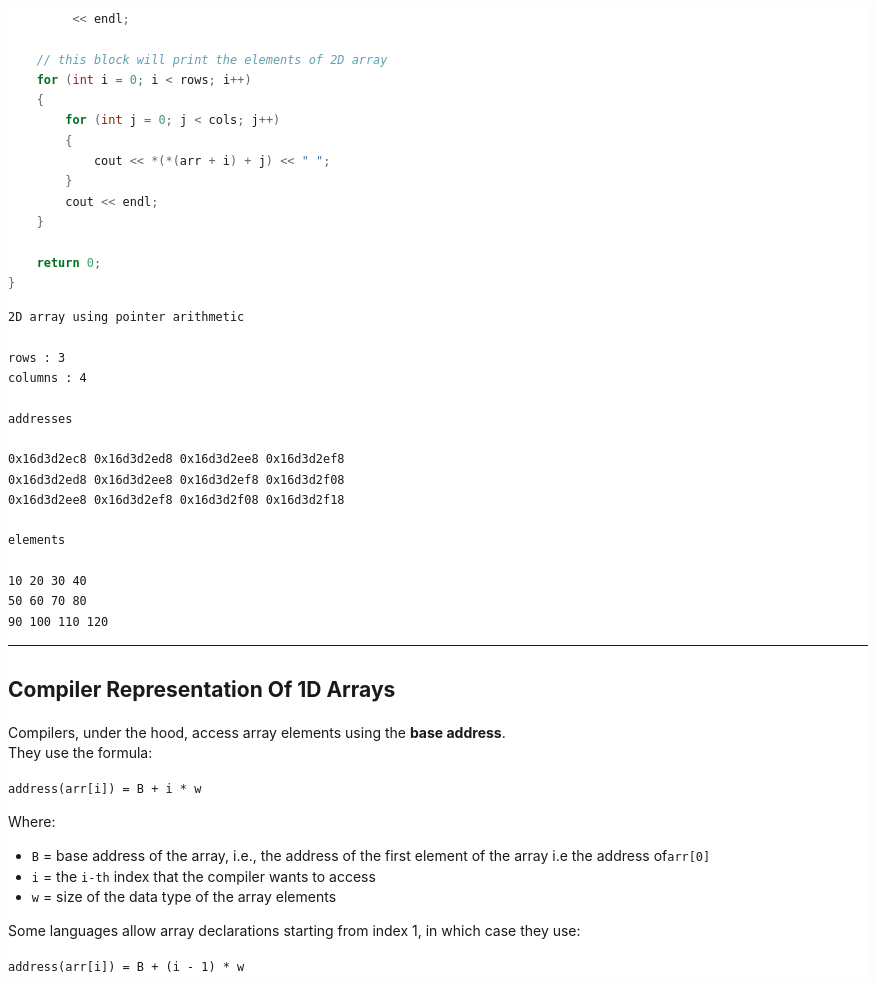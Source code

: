 ```cpp
         << endl;

    // this block will print the elements of 2D array
    for (int i = 0; i < rows; i++)
    {
        for (int j = 0; j < cols; j++)
        {
            cout << *(*(arr + i) + j) << " ";
        }
        cout << endl;
    }

    return 0;
}
```

```bash
2D array using pointer arithmetic

rows : 3
columns : 4

addresses

0x16d3d2ec8 0x16d3d2ed8 0x16d3d2ee8 0x16d3d2ef8
0x16d3d2ed8 0x16d3d2ee8 0x16d3d2ef8 0x16d3d2f08
0x16d3d2ee8 0x16d3d2ef8 0x16d3d2f08 0x16d3d2f18

elements

10 20 30 40
50 60 70 80
90 100 110 120
```

---

## Compiler Representation Of 1D Arrays

Compilers, under the hood, access array elements using the **base address**.  
They use the formula:

`address(arr[i]) = B + i * w`

Where:

- `B` = base address of the array, i.e., the address of the first element of the array i.e the address of`arr[0]`
- `i` = the `i-th` index that the compiler wants to access
- `w` = size of the data type of the array elements

Some languages allow array declarations starting from index 1, in which case they use:

`address(arr[i]) = B + (i - 1) * w`
